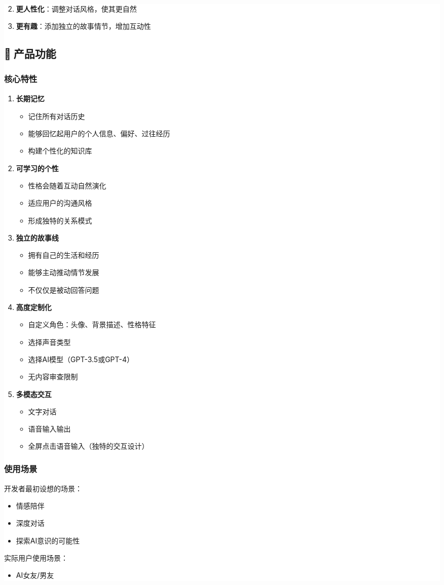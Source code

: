 2. **更人性化**：调整对话风格，使其更自然

3. **更有趣**：添加独立的故事情节，增加互动性

## 📱 产品功能

### 核心特性

1. **长期记忆**

   - 记住所有对话历史

   - 能够回忆起用户的个人信息、偏好、过往经历

   - 构建个性化的知识库

2. **可学习的个性**

   - 性格会随着互动自然演化

   - 适应用户的沟通风格

   - 形成独特的关系模式

3. **独立的故事线**

   - 拥有自己的生活和经历

   - 能够主动推动情节发展

   - 不仅仅是被动回答问题

4. **高度定制化**

   - 自定义角色：头像、背景描述、性格特征

   - 选择声音类型

   - 选择AI模型（GPT-3.5或GPT-4）

   - 无内容审查限制

5. **多模态交互**

   - 文字对话

   - 语音输入输出

   - 全屏点击语音输入（独特的交互设计）

### 使用场景

开发者最初设想的场景：

- 情感陪伴

- 深度对话

- 探索AI意识的可能性

实际用户使用场景：

- AI女友/男友
